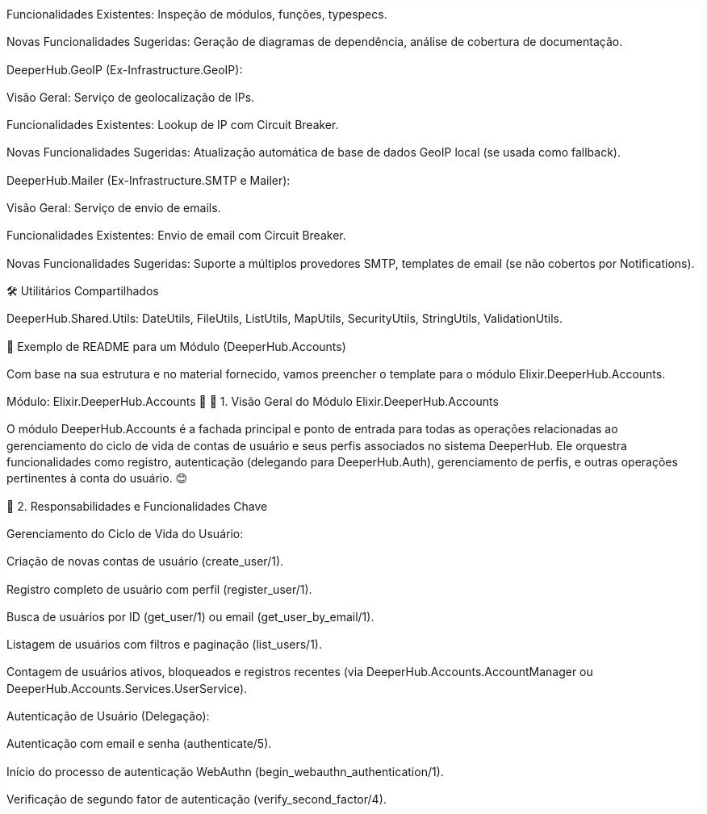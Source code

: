 Funcionalidades Existentes: Inspeção de módulos, funções, typespecs.

Novas Funcionalidades Sugeridas: Geração de diagramas de dependência, análise de cobertura de documentação.

DeeperHub.GeoIP (Ex-Infrastructure.GeoIP):

Visão Geral: Serviço de geolocalização de IPs.

Funcionalidades Existentes: Lookup de IP com Circuit Breaker.

Novas Funcionalidades Sugeridas: Atualização automática de base de dados GeoIP local (se usada como fallback).

DeeperHub.Mailer (Ex-Infrastructure.SMTP e Mailer):

Visão Geral: Serviço de envio de emails.

Funcionalidades Existentes: Envio de email com Circuit Breaker.

Novas Funcionalidades Sugeridas: Suporte a múltiplos provedores SMTP, templates de email (se não cobertos por Notifications).

🛠️ Utilitários Compartilhados

DeeperHub.Shared.Utils: DateUtils, FileUtils, ListUtils, MapUtils, SecurityUtils, StringUtils, ValidationUtils.

📝 Exemplo de README para um Módulo (DeeperHub.Accounts)

Com base na sua estrutura e no material fornecido, vamos preencher o template para o módulo Elixir.DeeperHub.Accounts.

Módulo: Elixir.DeeperHub.Accounts 🚀
📜 1. Visão Geral do Módulo Elixir.DeeperHub.Accounts

O módulo DeeperHub.Accounts é a fachada principal e ponto de entrada para todas as operações relacionadas ao gerenciamento do ciclo de vida de contas de usuário e seus perfis associados no sistema DeeperHub. Ele orquestra funcionalidades como registro, autenticação (delegando para DeeperHub.Auth), gerenciamento de perfis, e outras operações pertinentes à conta do usuário. 😊

🎯 2. Responsabilidades e Funcionalidades Chave

Gerenciamento do Ciclo de Vida do Usuário:

Criação de novas contas de usuário (create_user/1).

Registro completo de usuário com perfil (register_user/1).

Busca de usuários por ID (get_user/1) ou email (get_user_by_email/1).

Listagem de usuários com filtros e paginação (list_users/1).

Contagem de usuários ativos, bloqueados e registros recentes (via DeeperHub.Accounts.AccountManager ou DeeperHub.Accounts.Services.UserService).

Autenticação de Usuário (Delegação):

Autenticação com email e senha (authenticate/5).

Início do processo de autenticação WebAuthn (begin_webauthn_authentication/1).

Verificação de segundo fator de autenticação (verify_second_factor/4).
